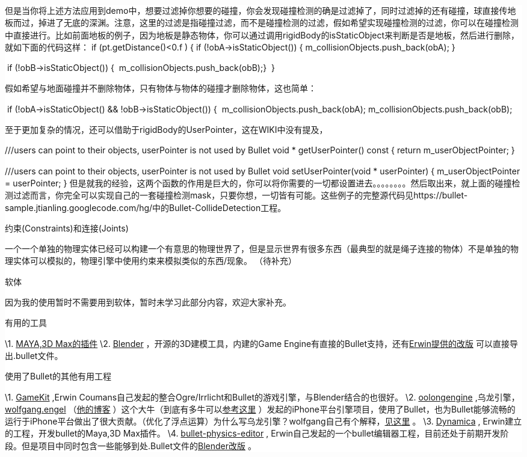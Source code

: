 但是当你将上述方法应用到demo中，想要过滤掉你想要的碰撞，你会发现碰撞检测的确是过滤掉了，同时过滤掉的还有碰撞，球直接传地板而过，掉进了无底的深渊。注意，这里的过滤是指碰撞过滤，而不是碰撞检测的过滤，假如希望实现碰撞检测的过滤，你可以在碰撞检测中直接进行。比如前面地板的例子，因为地板是静态物体，你可以通过调用rigidBody的isStaticObject来判断是否是地板，然后进行删除，就如下面的代码这样：
      if (pt.getDistance()<0.f ) {
        if (!obA->isStaticObject()) {
          m_collisionObjects.push_back(obA);
        }

​        if (!obB->isStaticObject()) {
​          m_collisionObjects.push_back(obB);
​        }
​      }

假如希望与地面碰撞并不删除物体，只有物体与物体的碰撞才删除物体，这也简单：

​        if (!obA->isStaticObject() && !obB->isStaticObject()) {
​          m_collisionObjects.push_back(obA);
​          m_collisionObjects.push_back(obB);

至于更加复杂的情况，还可以借助于rigidBody的UserPointer，这在WIKI中没有提及，

  ///users can point to their objects, userPointer is not used by Bullet 
  void * getUserPointer() const 
  {
    return m_userObjectPointer;
  }

  ///users can point to their objects, userPointer is not used by Bullet 
  void  setUserPointer(void * userPointer)
  {
    m_userObjectPointer = userPointer;
  }
但是就我的经验，这两个函数的作用是巨大的，你可以将你需要的一切都设置进去。。。。。。。。然后取出来，就上面的碰撞检测过滤而言，你完全可以实现自己的一套碰撞检测mask，只要你想，一切皆有可能。这些例子的完整源代码见https://bullet-sample.jtianling.googlecode.com/hg/中的Bullet-CollideDetection工程。

约束(Constraints)和连接(Joints)

  一个一个单独的物理实体已经可以构建一个有意思的物理世界了，但是显示世界有很多东西（最典型的就是绳子连接的物体）不是单独的物理实体可以模拟的，物理引擎中使用约束来模拟类似的东西/现象。
   （待补充）

软体

  因为我的使用暂时不需要用到软体，暂时未学习此部分内容，欢迎大家补充。



有用的工具

\1. [MAYA,3D Max的插件](http://code.google.com/p/dynamica/downloads/list) 
\2. [Blender](http://www.blender.org/) ，开源的3D建模工具，内建的Game Engine有直接的Bullet支持，还有[Erwin提供的改版](http://code.google.com/p/bullet-physics-editor/downloads/list) 可以直接导出.bullet文件。

使用了Bullet的其他有用工程

\1. [GameKit](http://code.google.com/p/gamekit/) ,Erwin Coumans自己发起的整合Ogre/Irrlicht和Bullet的游戏引擎，与Blender结合的也很好。
\2. [oolongengine](http://code.google.com/p/oolongengine/) ,乌龙引擎，[wolfgang.engel](http://code.google.com/u/wolfgang.engel/) （[他的博客](http://www.wolfgang-engel.info/blogs/) ）这个大牛（到底有多牛可以[参考这里](http://www.linkedin.com/in/wolfgangengel) ）发起的iPhone平台引擎项目，使用了Bullet，也为Bullet能够流畅的运行于iPhone平台做出了很大贡献。（优化了浮点运算）为什么写乌龙引擎？wolfgang自己有个解释，[见这里](http://blog.csdn.net/vagrxie/archive/2010/10/11/5933822.aspx) 。
\3. [Dynamica](http://code.google.com/p/dynamica) , Erwin建立的工程，开发bullet的Maya,3D Max插件。
\4. [bullet-physics-editor](http://code.google.com/p/bullet-physics-editor/) , Erwin自己发起的一个bullet编辑器工程，目前还处于前期开发阶段。但是项目中同时包含一些能够到处.Bullet文件的[Blender改版](http://code.google.com/p/bullet-physics-editor/downloads/list) 。
